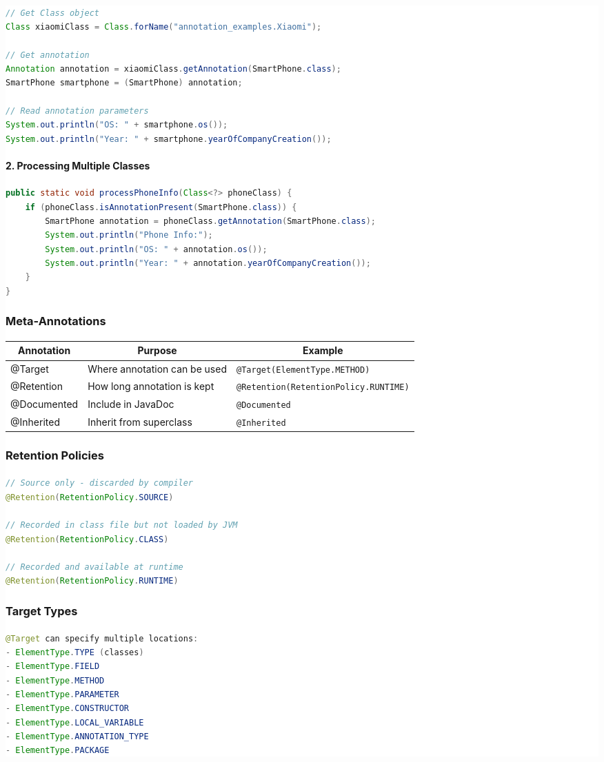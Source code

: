 ```java
// Get Class object
Class xiaomiClass = Class.forName("annotation_examples.Xiaomi");

// Get annotation
Annotation annotation = xiaomiClass.getAnnotation(SmartPhone.class);
SmartPhone smartphone = (SmartPhone) annotation;

// Read annotation parameters
System.out.println("OS: " + smartphone.os());
System.out.println("Year: " + smartphone.yearOfCompanyCreation());
```

#### 2. Processing Multiple Classes

```java
public static void processPhoneInfo(Class<?> phoneClass) {
    if (phoneClass.isAnnotationPresent(SmartPhone.class)) {
        SmartPhone annotation = phoneClass.getAnnotation(SmartPhone.class);
        System.out.println("Phone Info:");
        System.out.println("OS: " + annotation.os());
        System.out.println("Year: " + annotation.yearOfCompanyCreation());
    }
}
```

### Meta-Annotations

| Annotation | Purpose | Example |
|------------|---------|---------|
| @Target | Where annotation can be used | `@Target(ElementType.METHOD)` |
| @Retention | How long annotation is kept | `@Retention(RetentionPolicy.RUNTIME)` |
| @Documented | Include in JavaDoc | `@Documented` |
| @Inherited | Inherit from superclass | `@Inherited` |

### Retention Policies

```java
// Source only - discarded by compiler
@Retention(RetentionPolicy.SOURCE)

// Recorded in class file but not loaded by JVM
@Retention(RetentionPolicy.CLASS)

// Recorded and available at runtime
@Retention(RetentionPolicy.RUNTIME)
```

### Target Types

```java
@Target can specify multiple locations:
- ElementType.TYPE (classes)
- ElementType.FIELD
- ElementType.METHOD
- ElementType.PARAMETER
- ElementType.CONSTRUCTOR
- ElementType.LOCAL_VARIABLE
- ElementType.ANNOTATION_TYPE
- ElementType.PACKAGE
```
